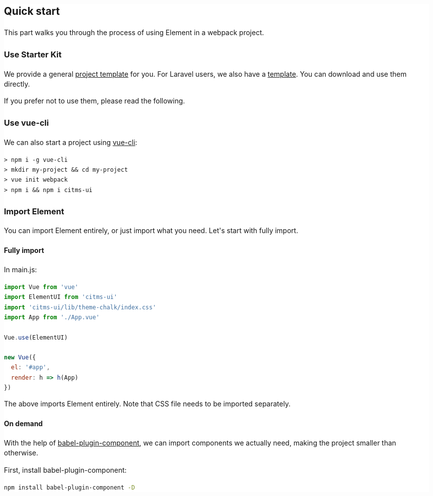 ## Quick start

This part walks you through the process of using Element in a webpack project.

### Use Starter Kit

We provide a general [project template](https://github.com/ElementUI/element-starter) for you. For Laravel users, we also have a [template](https://github.com/ElementUI/element-in-laravel-starter). You can download and use them directly.

If you prefer not to use them, please read the following.

### Use vue-cli

We can also start a project using [vue-cli](https://github.com/vuejs/vue-cli):

```shell
> npm i -g vue-cli
> mkdir my-project && cd my-project
> vue init webpack
> npm i && npm i citms-ui
```

### Import Element

You can import Element entirely, or just import what you need. Let's start with fully import.

#### Fully import

In main.js:
```javascript
import Vue from 'vue'
import ElementUI from 'citms-ui'
import 'citms-ui/lib/theme-chalk/index.css'
import App from './App.vue'

Vue.use(ElementUI)

new Vue({
  el: '#app',
  render: h => h(App)
})
```
The above imports Element entirely. Note that CSS file needs to be imported separately.

#### On demand

With the help of [babel-plugin-component](https://github.com/QingWei-Li/babel-plugin-component), we can import components we actually need, making the project smaller than otherwise.

First, install babel-plugin-component:

```bash
npm install babel-plugin-component -D
```
